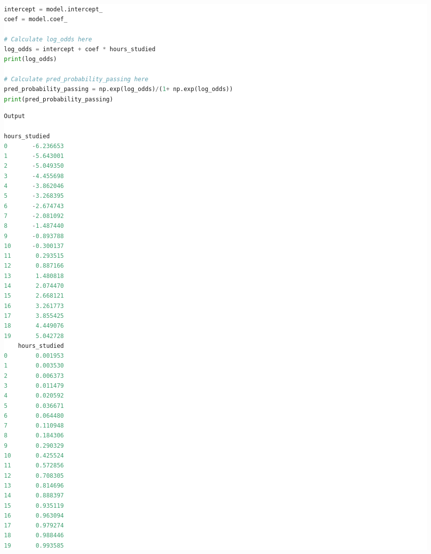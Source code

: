 ```python
intercept = model.intercept_
coef = model.coef_

# Calculate log_odds here
log_odds = intercept + coef * hours_studied
print(log_odds)

# Calculate pred_probability_passing here
pred_probability_passing = np.exp(log_odds)/(1+ np.exp(log_odds))
print(pred_probability_passing)
```

```python
Output

hours_studied
0       -6.236653
1       -5.643001
2       -5.049350
3       -4.455698
4       -3.862046
5       -3.268395
6       -2.674743
7       -2.081092
8       -1.487440
9       -0.893788
10      -0.300137
11       0.293515
12       0.887166
13       1.480818
14       2.074470
15       2.668121
16       3.261773
17       3.855425
18       4.449076
19       5.042728
    hours_studied
0        0.001953
1        0.003530
2        0.006373
3        0.011479
4        0.020592
5        0.036671
6        0.064480
7        0.110948
8        0.184306
9        0.290329
10       0.425524
11       0.572856
12       0.708305
13       0.814696
14       0.888397
15       0.935119
16       0.963094
17       0.979274
18       0.988446
19       0.993585
```
